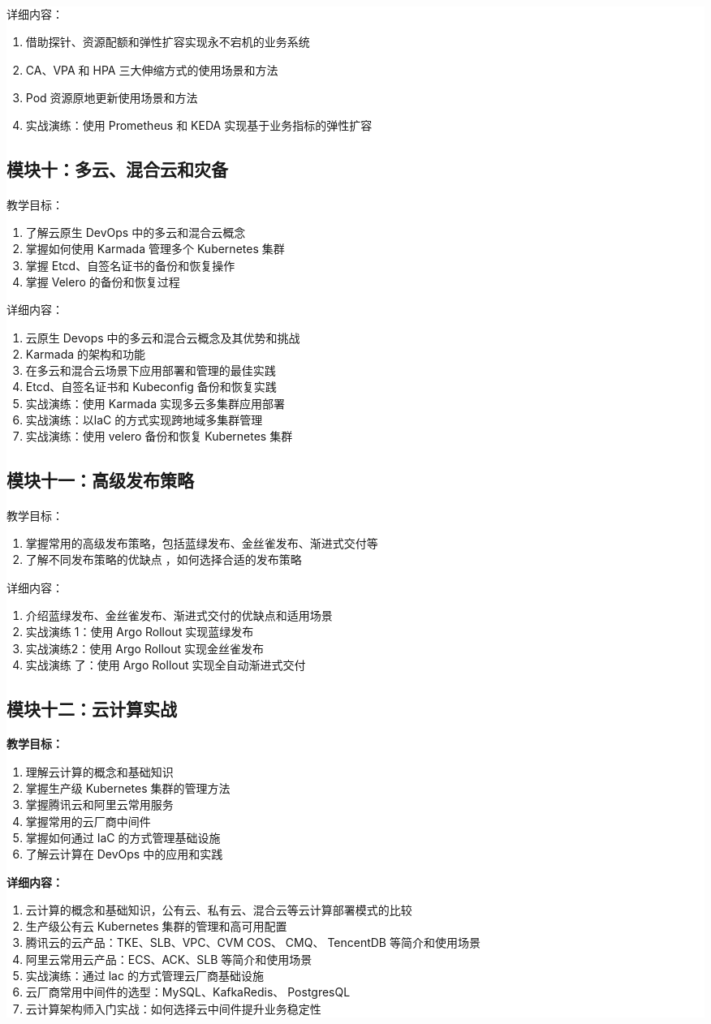 详细内容：

1. 借助探针、资源配额和弹性扩容实现永不宕机的业务系统

2. CA、VPA 和 HPA 三大伸缩方式的使用场景和方法
3.  ﻿Pod 资源原地更新使用场景和方法
4.  ﻿实战演练：使用 Prometheus 和 KEDA 实现基于业务指标的弹性扩容

## 模块十：多云、混合云和灾备

教学目标：

1.  了解云原生 DevOps 中的多云和混合云概念
2.  ﻿掌握如何使用 Karmada 管理多个 Kubernetes 集群
3.  ﻿掌握 Etcd、自签名证书的备份和恢复操作
4.  ﻿掌握 Velero 的备份和恢复过程

详细内容：

1.  ﻿云原生 Devops 中的多云和混合云概念及其优势和挑战
2.  ﻿Karmada 的架构和功能
3.  在多云和混合云场景下应用部署和管理的最佳实践
4.  ﻿Etcd、自签名证书和 Kubeconfig 备份和恢复实践
5.  ﻿实战演练：使用 Karmada 实现多云多集群应用部署
6.  实战演练：以laC 的方式实现跨地域多集群管理
7.  实战演练：使用 velero 备份和恢复 Kubernetes 集群

## 模块十一：高级发布策略

教学目标：

1.  掌握常用的高级发布策略，包括蓝绿发布、金丝雀发布、渐进式交付等
2.  了解不同发布策略的优缺点 ，如何选择合适的发布策略

详细内容：

1. 介绍蓝绿发布、金丝雀发布、渐进式交付的优缺点和适用场景
2.  实战演练 1：使用 Argo Rollout 实现蓝绿发布
3.  实战演练2：使用 Argo Rollout 实现金丝雀发布
4.  ﻿实战演练 了：使用 Argo Rollout 实现全自动渐进式交付

## 模块十二：云计算实战

**教学目标：**

1.  ﻿理解云计算的概念和基础知识
2.  ﻿掌握生产级 Kubernetes 集群的管理方法
3.  掌握腾讯云和阿里云常用服务
4.  ﻿掌握常用的云厂商中间件
5.  ﻿掌握如何通过 IaC 的方式管理基础设施
6. 了解云计算在 DevOps 中的应用和实践

**详细内容：**

1.  云计算的概念和基础知识，公有云、私有云、混合云等云计算部署模式的比较
2.  生产级公有云 Kubernetes 集群的管理和高可用配置
3.  ﻿腾讯云的云产品：TKE、SLB、VPC、CVM COS、 CMQ、 TencentDB 等简介和使用场景
4.  ﻿阿里云常用云产品：ECS、ACK、SLB 等简介和使用场景
5.  ﻿实战演练：通过 lac 的方式管理云厂商基础设施
6.  ﻿云厂商常用中间件的选型：MySQL、KafkaRedis、 PostgresQL
7.  ﻿云计算架构师入门实战：如何选择云中间件提升业务稳定性
